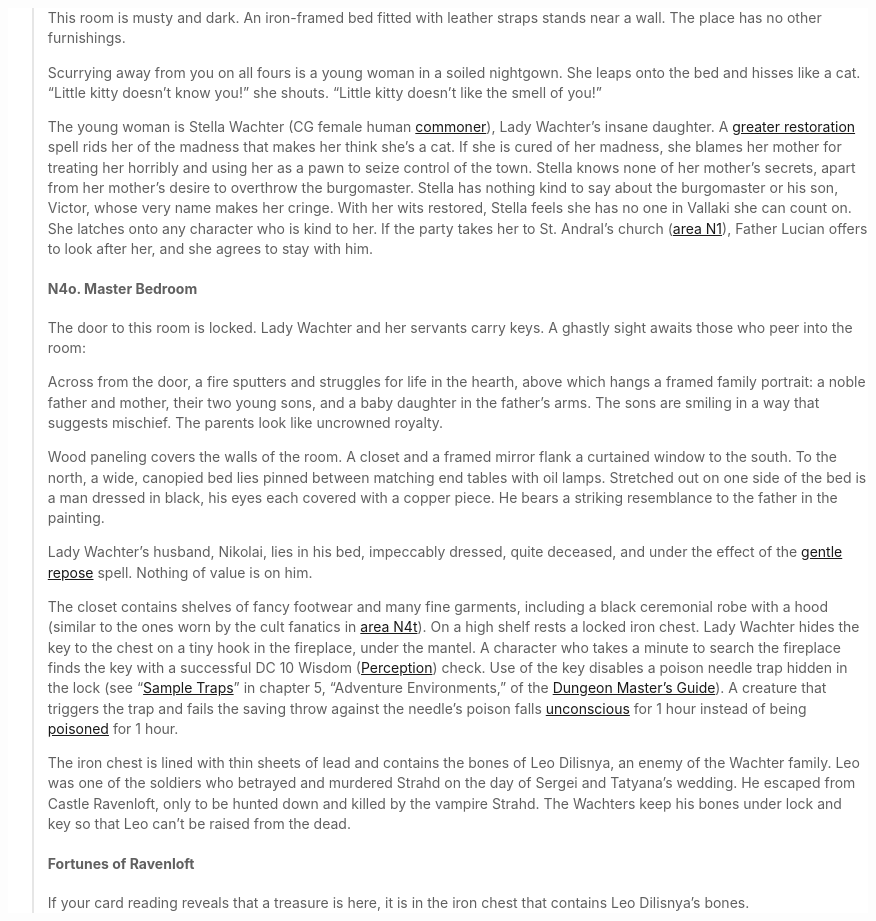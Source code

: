 > This room is musty and dark. An iron-framed bed fitted with leather straps stands near a wall. The place has no other furnishings.
> 
> Scurrying away from you on all fours is a young woman in a soiled nightgown. She leaps onto the bed and hisses like a cat. “Little kitty doesn’t know you!” she shouts. “Little kitty doesn’t like the smell of you!”
> 
> The young woman is Stella Wachter (CG female human [commoner](https://www.dndbeyond.com/monsters/16829-commoner)), Lady Wachter’s insane daughter. A [greater restoration](https://www.dndbeyond.com/spells/2129-greater-restoration) spell rids her of the madness that makes her think she’s a cat. If she is cured of her madness, she blames her mother for treating her horribly and using her as a pawn to seize control of the town. Stella knows none of her mother’s secrets, apart from her mother’s desire to overthrow the burgomaster. Stella has nothing kind to say about the burgomaster or his son, Victor, whose very name makes her cringe. With her wits restored, Stella feels she has no one in Vallaki she can count on. She latches onto any character who is kind to her. If the party takes her to St. Andral’s church ([area N1](https://www.dndbeyond.com/sources/dnd/cos/the-town-of-vallaki#N1StAndralsChurch "area N1")), Father Lucian offers to look after her, and she agrees to stay with him.
> 
> #### [](https://www.dndbeyond.com/sources/dnd/cos/the-town-of-vallaki#N4oMasterBedroom)N4o. Master Bedroom
> 
> The door to this room is locked. Lady Wachter and her servants carry keys. A ghastly sight awaits those who peer into the room:
> 
> Across from the door, a fire sputters and struggles for life in the hearth, above which hangs a framed family portrait: a noble father and mother, their two young sons, and a baby daughter in the father’s arms. The sons are smiling in a way that suggests mischief. The parents look like uncrowned royalty.
> 
> Wood paneling covers the walls of the room. A closet and a framed mirror flank a curtained window to the south. To the north, a wide, canopied bed lies pinned between matching end tables with oil lamps. Stretched out on one side of the bed is a man dressed in black, his eyes each covered with a copper piece. He bears a striking resemblance to the father in the painting.
> 
> Lady Wachter’s husband, Nikolai, lies in his bed, impeccably dressed, quite deceased, and under the effect of the [gentle repose](https://www.dndbeyond.com/spells/2121-gentle-repose) spell. Nothing of value is on him.
> 
> The closet contains shelves of fancy footwear and many fine garments, including a black ceremonial robe with a hood (similar to the ones worn by the cult fanatics in [area N4t](https://www.dndbeyond.com/sources/dnd/cos/the-town-of-vallaki#N4tCultHeadquarters "area N4t")). On a high shelf rests a locked iron chest. Lady Wachter hides the key to the chest on a tiny hook in the fireplace, under the mantel. A character who takes a minute to search the fireplace finds the key with a successful DC 10 Wisdom ([Perception](https://www.dndbeyond.com/sources/dnd/free-rules/playing-the-game#Skills)) check. Use of the key disables a poison needle trap hidden in the lock (see “[Sample Traps](https://www.dndbeyond.com/sources/dmg/adventure-environments#SampleTraps "Sample Traps")” in chapter 5, “Adventure Environments,” of the [Dungeon Master’s Guide](https://www.dndbeyond.com/sources/dmg "Dungeon Master’s Guide")). A creature that triggers the trap and fails the saving throw against the needle’s poison falls [unconscious](https://www.dndbeyond.com/sources/dnd/free-rules/rules-glossary#UnconsciousCondition) for 1 hour instead of being [poisoned](https://www.dndbeyond.com/sources/dnd/free-rules/rules-glossary#PoisonedCondition) for 1 hour.
> 
> The iron chest is lined with thin sheets of lead and contains the bones of Leo Dilisnya, an enemy of the Wachter family. Leo was one of the soldiers who betrayed and murdered Strahd on the day of Sergei and Tatyana’s wedding. He escaped from Castle Ravenloft, only to be hunted down and killed by the vampire Strahd. The Wachters keep his bones under lock and key so that Leo can’t be raised from the dead.
> 
> #### [](https://www.dndbeyond.com/sources/dnd/cos/the-town-of-vallaki#FortunesofRavenloft4)Fortunes of Ravenloft
> 
> If your card reading reveals that a treasure is here, it is in the iron chest that contains Leo Dilisnya’s bones.
> 